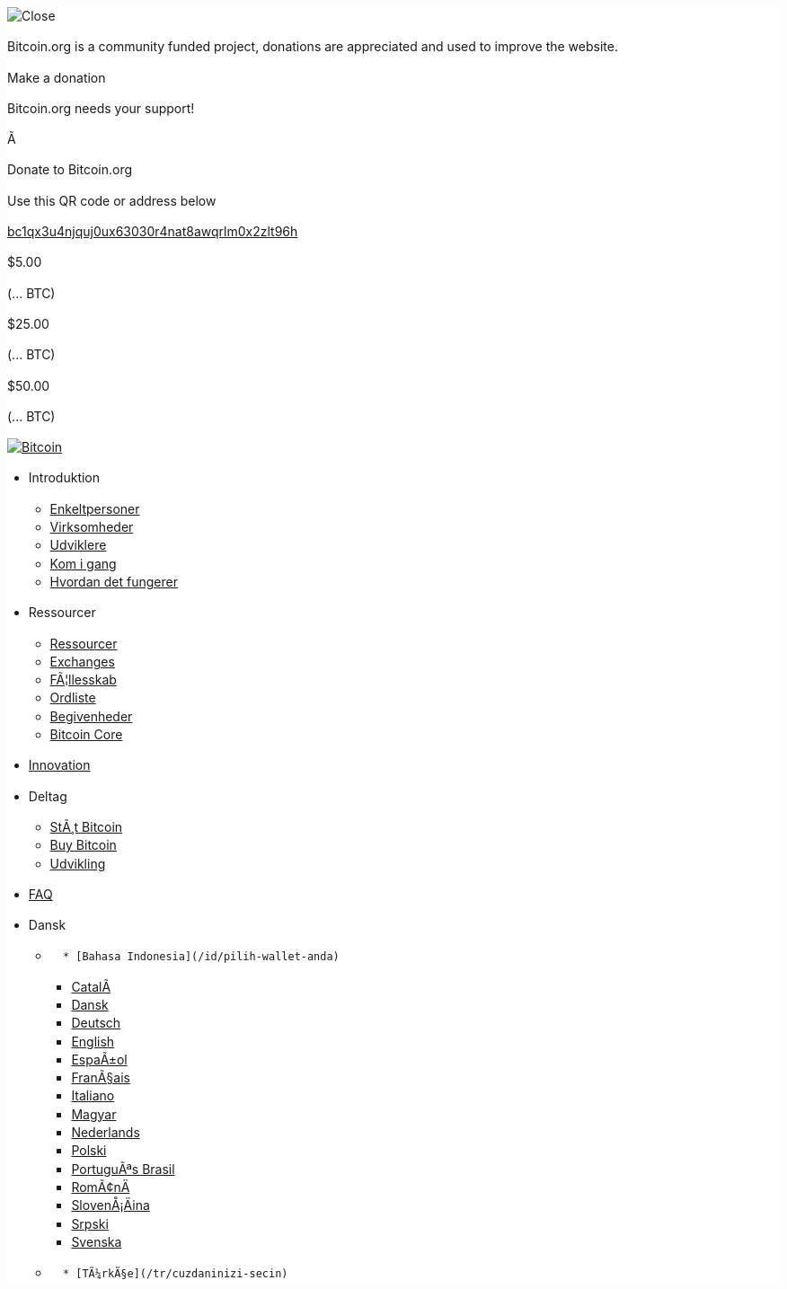 ![Close](/img/icons/ico_close.svg?1716491272)

Bitcoin.org is a community funded project, donations are appreciated and used
to improve the website.

Make a donation

Bitcoin.org needs your support!

Ã

Donate to Bitcoin.org

Use this QR code or address below

[ bc1qx3u4njquj0ux63030r4nat8awqrlm0x2zlt96h
](bitcoin:bc1qx3u4njquj0ux63030r4nat8awqrlm0x2zlt96h)

$5.00

(... BTC)

$25.00

(... BTC)

$50.00

(... BTC)

[![Bitcoin](/img/icons/logotop.svg?1716491272)](/da/)

  * Introduktion
    * [Enkeltpersoner](/da/bitcoin-for-enkeltpersoner)
    * [Virksomheder](/da/bitcoin-for-virksomheder)
    * [Udviklere](https://developer.bitcoin.org/)
    * [Kom i gang](/da/kom-i-gang)
    * [Hvordan det fungerer](/da/hvordan-det-fungerer)
  * Ressourcer
    * [Ressourcer](/da/ressourcer)
    * [Exchanges](/da/udvekslinger)
    * [FÃ¦llesskab](/da/faellesskab)
    * [Ordliste](/da/ordliste)
    * [Begivenheder](/da/begivenheder)
    * [Bitcoin Core](/da/hent)
  * [Innovation](/da/innovation)
  * Deltag
    * [StÃ¸t Bitcoin](/da/stoet-bitcoin)
    * [Buy Bitcoin](/da/kobe)
    * [Udvikling](/da/udvikling)
  * [FAQ](/da/faq)

  * Dansk
    *       * [Bahasa Indonesia](/id/pilih-wallet-anda)
      * [CatalÃ ](/ca/tria-el-teu-moneder)
      * [Dansk](/da/vaelg-din-tegnebog)
      * [Deutsch](/de/waehlen-sie-ihre-wallet)
      * [English](/en/choose-your-wallet)
      * [EspaÃ±ol](/es/elige-tu-monedero)
      * [FranÃ§ais](/fr/choisir-votre-porte-monnaie)
      * [Italiano](/it/scegli-il-tuo-portafoglio)
      * [Magyar](/hu/valasszon-penztarcat)
      * [Nederlands](/nl/kies-uw-portemonnee)
      * [Polski](/pl/wybierz-swoj-portfel)
      * [PortuguÃªs Brasil](/pt_BR/escolha-sua-carteira)
      * [RomÃ¢nÄ](/ro/alege-portofelul)
      * [SlovenÅ¡Äina](/sl/izberite-denarnico)
      * [Srpski](/sr/izaberite-vas-novcanik)
      * [Svenska](/sv/valj-din-planbok)
    *       * [TÃ¼rkÃ§e](/tr/cuzdaninizi-secin)